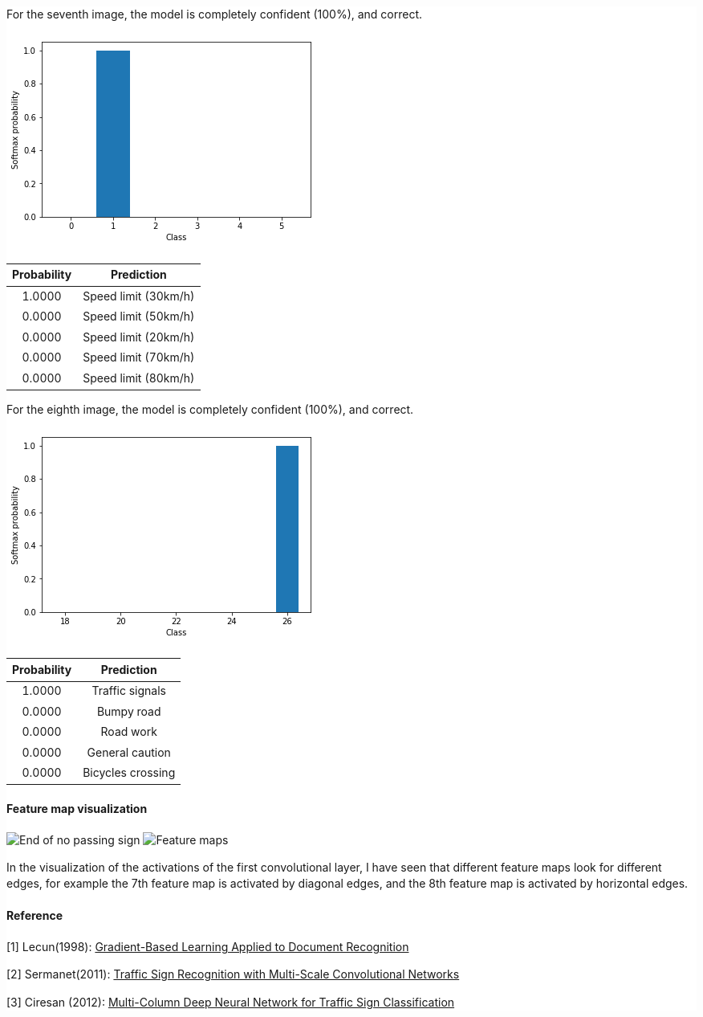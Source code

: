 
For the seventh image, the model is completely confident (100%), and correct.

![Top 5 Softmax Probabilities][bars7]

| Probability         	|     Prediction	        		| 
|:---------------------:|:---------------------------------------------:| 
| 1.0000 | Speed limit (30km/h) |
| 0.0000 | Speed limit (50km/h) |
| 0.0000 | Speed limit (20km/h) |
| 0.0000 | Speed limit (70km/h) |
| 0.0000 | Speed limit (80km/h) |

For the eighth image, the model is completely confident (100%), and correct.

![Top 5 Softmax Probabilities][bars8]

| Probability         	|     Prediction	        		| 
|:---------------------:|:---------------------------------------------:| 
| 1.0000 | Traffic signals |
| 0.0000 | Bumpy road |
| 0.0000 | Road work |
| 0.0000 | General caution |
| 0.0000 | Bicycles crossing |

#### Feature map visualization

![End of no passing sign][endofnopassing]
![Feature maps][featuremaps]

In the visualization of the activations of the first convolutional layer, I have seen that different feature maps look for different edges, for example the 7th feature map is activated by diagonal edges, and the 8th feature map is activated by horizontal edges.

#### Reference

[1] Lecun(1998): [Gradient-Based Learning Applied to Document Recognition](http://yann.lecun.com/exdb/publis/pdf/lecun-01a.pdf)

[2] Sermanet(2011): [Traffic Sign Recognition with Multi-Scale Convolutional Networks](http://yann.lecun.com/exdb/publis/pdf/sermanet-ijcnn-11.pdf)

[3] Ciresan (2012): [Multi-Column Deep Neural Network for Traffic Sign Classification](http://people.idsia.ch/~juergen/nn2012traffic.pdf)




[//]: # (Image References)
[network]: ./doc/network.png "MyNet (Very similar to LeNet)"
[dataset]: ./doc/dataset-demo.png "Dataset Summary"
[classes]: ./doc/dataset-classes.png "Distribution of samples"
[preproc]: ./doc/after-preproc.png "Preprocesses images"
[undistorted]: ./doc/undistorted.png "Original"
[distorted]: ./doc/distorted.png "Distorted"
[endofnopassing]: ./doc/endofnopassing.png "End of no passing sign"
[featuremaps]: ./doc/featuremaps.png "Feature maps"
[bars1]: ./doc/bars1.png "Top 5 Softmax Probabilities"
[bars2]: ./doc/bars2.png "Top 5 Softmax Probabilities"
[bars3]: ./doc/bars3.png "Top 5 Softmax Probabilities"
[bars4]: ./doc/bars4.png "Top 5 Softmax Probabilities"
[bars5]: ./doc/bars5.png "Top 5 Softmax Probabilities"
[bars6]: ./doc/bars6.png "Top 5 Softmax Probabilities"
[bars7]: ./doc/bars7.png "Top 5 Softmax Probabilities"
[bars8]: ./doc/bars8.png "Top 5 Softmax Probabilities"
[nolimit]: ./images/cut/end-of-all-speed-limits.jpg "End of all speed limits"
[nopassing]: ./images/cut/no-passing-2.jpg "No passing"
[roadwork]: ./images/cut/road-work.jpg "Road work"
[right]: ./images/cut/turn-right-ahead.jpg "Turn right ahead"
[dangerousleft]: ./images/cut/dangerous-turn-to-the-left.jpg "Dangerous turn to the left?"
[myprivilagedroad]: ./images/cut/my-privilaged-road.jpg "Privilaged road"
[my30]: ./images/cut/my-speed-limit-30.jpg "Speed limit: 30km/h"
[mytrafficsignals]: ./images/cut/my-traffic-signals.jpg "Traffic signals"
